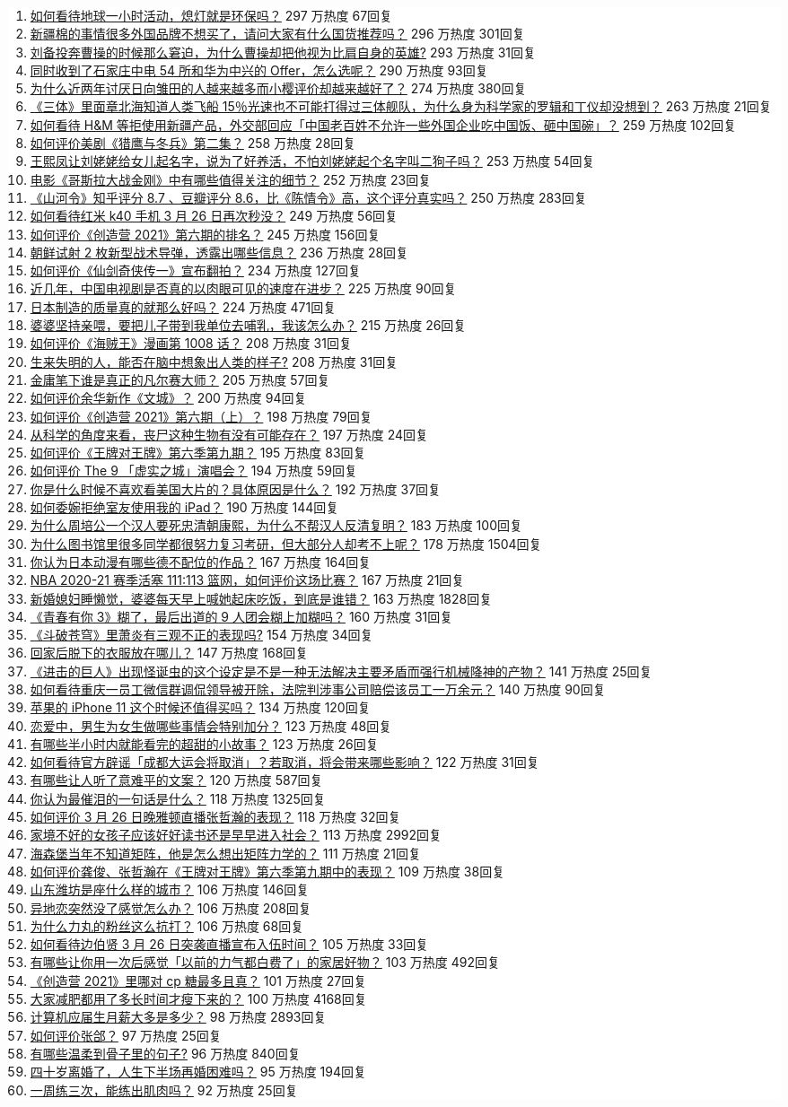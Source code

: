 1. [如何看待地球一小时活动，熄灯就是环保吗？](https://www.zhihu.com/question/450959677) 297 万热度 67回复
1. [新疆棉的事情很多外国品牌不想买了，请问大家有什么国货推荐吗？](https://www.zhihu.com/question/451133356) 296 万热度 301回复
1. [刘备投奔曹操的时候那么窘迫，为什么曹操却把他视为比肩自身的英雄?](https://www.zhihu.com/question/444961254) 293 万热度 31回复
1. [同时收到了石家庄中电 54 所和华为中兴的 Offer，怎么选呢？](https://www.zhihu.com/question/19755392) 290 万热度 93回复
1. [为什么近两年讨厌日向雏田的人越来越多而小樱评价却越来越好了？](https://www.zhihu.com/question/421579359) 274 万热度 380回复
1. [《三体》里面章北海知道人类飞船 15％光速也不可能打得过三体舰队，为什么身为科学家的罗辑和丁仪却没想到？](https://www.zhihu.com/question/450549593) 263 万热度 21回复
1. [如何看待 H&M 等拒使用新疆产品，外交部回应「中国老百姓不允许一些外国企业吃中国饭、砸中国碗」？](https://www.zhihu.com/question/451202849) 259 万热度 102回复
1. [如何评价美剧《猎鹰与冬兵》第二集？](https://www.zhihu.com/question/450383885) 258 万热度 28回复
1. [王熙凤让刘姥姥给女儿起名字，说为了好养活，不怕刘姥姥起个名字叫二狗子吗？](https://www.zhihu.com/question/450054372) 253 万热度 54回复
1. [电影《哥斯拉大战金刚》中有哪些值得关注的细节？](https://www.zhihu.com/question/451277221) 252 万热度 23回复
1. [《山河令》知乎评分 8.7 、豆瓣评分 8.6，比《陈情令》高，这个评分真实吗？](https://www.zhihu.com/question/446605738) 250 万热度 283回复
1. [如何看待红米 k40 手机 3 月 26 日再次秒没？](https://www.zhihu.com/question/451328388) 249 万热度 56回复
1. [如何评价《创造营 2021》第六期的排名？](https://www.zhihu.com/question/451558211) 245 万热度 156回复
1. [​朝鲜试射 2 枚新型战术导弹，透露出哪些信息？](https://www.zhihu.com/question/451290690) 236 万热度 28回复
1. [如何评价《仙剑奇侠传一》宣布翻拍？](https://www.zhihu.com/question/301752896) 234 万热度 127回复
1. [近几年，中国电视剧是否真的以肉眼可见的速度在进步？](https://www.zhihu.com/question/61022286) 225 万热度 90回复
1. [日本制造的质量真的就那么好吗？](https://www.zhihu.com/question/335156490) 224 万热度 471回复
1. [婆婆坚持亲喂，要把儿子带到我单位去哺乳，我该怎么办？](https://www.zhihu.com/question/451020624) 215 万热度 26回复
1. [如何评价《海贼王》漫画第 1008 话？](https://www.zhihu.com/question/451219938) 208 万热度 31回复
1. [生来失明的人，能否在脑中想象出人类的样子?](https://www.zhihu.com/question/439755465) 208 万热度 31回复
1. [金庸笔下谁是真正的凡尔赛大师？](https://www.zhihu.com/question/445199983) 205 万热度 57回复
1. [如何评价余华新作《文城》？](https://www.zhihu.com/question/445698299) 200 万热度 94回复
1. [如何评价《创造营 2021》第六期（上）？](https://www.zhihu.com/question/451553240) 198 万热度 79回复
1. [从科学的角度来看，丧尸这种生物有没有可能存在？](https://www.zhihu.com/question/396972216) 197 万热度 24回复
1. [如何评价《王牌对王牌》第六季第九期？](https://www.zhihu.com/question/451400104) 195 万热度 83回复
1. [如何评价 The 9 「虚实之城」演唱会？](https://www.zhihu.com/question/451099801) 194 万热度 59回复
1. [你是什么时候不喜欢看美国大片的？具体原因是什么？](https://www.zhihu.com/question/268022546) 192 万热度 37回复
1. [如何委婉拒绝室友使用我的 iPad？](https://www.zhihu.com/question/450802801) 190 万热度 144回复
1. [为什么周培公一个汉人要死忠清朝康熙，为什么不帮汉人反清复明？](https://www.zhihu.com/question/449713677) 183 万热度 100回复
1. [为什么图书馆里很多同学都很努力复习考研，但大部分人却考不上呢？](https://www.zhihu.com/question/430364218) 178 万热度 1504回复
1. [你认为日本动漫有哪些德不配位的作品？](https://www.zhihu.com/question/450441088) 167 万热度 164回复
1. [NBA 2020-21 赛季活塞 111:113 篮网，如何评价这场比赛？](https://www.zhihu.com/question/451459139) 167 万热度 21回复
1. [新婚媳妇睡懒觉，婆婆每天早上喊她起床吃饭，到底是谁错？](https://www.zhihu.com/question/363383726) 163 万热度 1828回复
1. [《青春有你 3》糊了，最后出道的 9 人团会糊上加糊吗？](https://www.zhihu.com/question/450566226) 160 万热度 31回复
1. [《斗破苍穹》里萧炎有三观不正的表现吗?](https://www.zhihu.com/question/448546163) 154 万热度 34回复
1. [回家后脱下的衣服放在哪儿？](https://www.zhihu.com/question/445389210) 147 万热度 168回复
1. [《进击的巨人》出现怪诞虫的这个设定是不是一种无法解决主要矛盾而强行机械降神的产物？](https://www.zhihu.com/question/447960338) 141 万热度 25回复
1. [如何看待重庆一员工微信群调侃领导被开除，法院判涉事公司赔偿该员工一万余元？](https://www.zhihu.com/question/451157081) 140 万热度 90回复
1. [苹果的 iPhone 11 这个时候还值得买吗？](https://www.zhihu.com/question/430374241) 134 万热度 120回复
1. [恋爱中，男生为女生做哪些事情会特别加分？](https://www.zhihu.com/question/19930155) 123 万热度 48回复
1. [有哪些半小时内就能看完的超甜的小故事？](https://www.zhihu.com/question/443425789) 123 万热度 26回复
1. [如何看待官方辟谣「成都大运会将取消」？若取消，将会带来哪些影响？](https://www.zhihu.com/question/451401384) 122 万热度 31回复
1. [有哪些让人听了意难平的文案？](https://www.zhihu.com/question/441159566) 120 万热度 587回复
1. [你认为最催泪的一句话是什么？](https://www.zhihu.com/question/428747344) 118 万热度 1325回复
1. [如何评价 3 月 26 日晚雅顿直播张哲瀚的表现？](https://www.zhihu.com/question/451418536) 118 万热度 32回复
1. [家境不好的女孩子应该好好读书还是早早进入社会？](https://www.zhihu.com/question/445617756) 113 万热度 2992回复
1. [海森堡当年不知道矩阵，他是怎么想出矩阵力学的？](https://www.zhihu.com/question/279151159) 111 万热度 21回复
1. [如何评价龚俊、张哲瀚在《王牌对王牌》第六季第九期中的表现？](https://www.zhihu.com/question/451411858) 109 万热度 38回复
1. [山东潍坊是座什么样的城市？](https://www.zhihu.com/question/27131303) 106 万热度 146回复
1. [异地恋突然没了感觉怎么办？](https://www.zhihu.com/question/434123823) 106 万热度 208回复
1. [为什么力丸的粉丝这么抗打？](https://www.zhihu.com/question/450976936) 106 万热度 68回复
1. [如何看待边伯贤 3 月 26 日突袭直播宣布入伍时间？](https://www.zhihu.com/question/451429970) 105 万热度 33回复
1. [有哪些让你用一次后感觉「以前的力气都白费了」的家居好物？](https://www.zhihu.com/question/420760487) 103 万热度 492回复
1. [《创造营 2021》里哪对 cp 糖最多且真？](https://www.zhihu.com/question/451242616) 101 万热度 27回复
1. [大家减肥都用了多长时间才瘦下来的？](https://www.zhihu.com/question/61425428) 100 万热度 4168回复
1. [计算机应届生月薪大多是多少？](https://www.zhihu.com/question/268886169) 98 万热度 2893回复
1. [如何评价张郃？](https://www.zhihu.com/question/23711749) 97 万热度 25回复
1. [有哪些温柔到骨子里的句子?](https://www.zhihu.com/question/366086116) 96 万热度 840回复
1. [四十岁离婚了，人生下半场再婚困难吗？](https://www.zhihu.com/question/414716955) 95 万热度 194回复
1. [一周练三次，能练出肌肉吗？](https://www.zhihu.com/question/450411564) 92 万热度 25回复